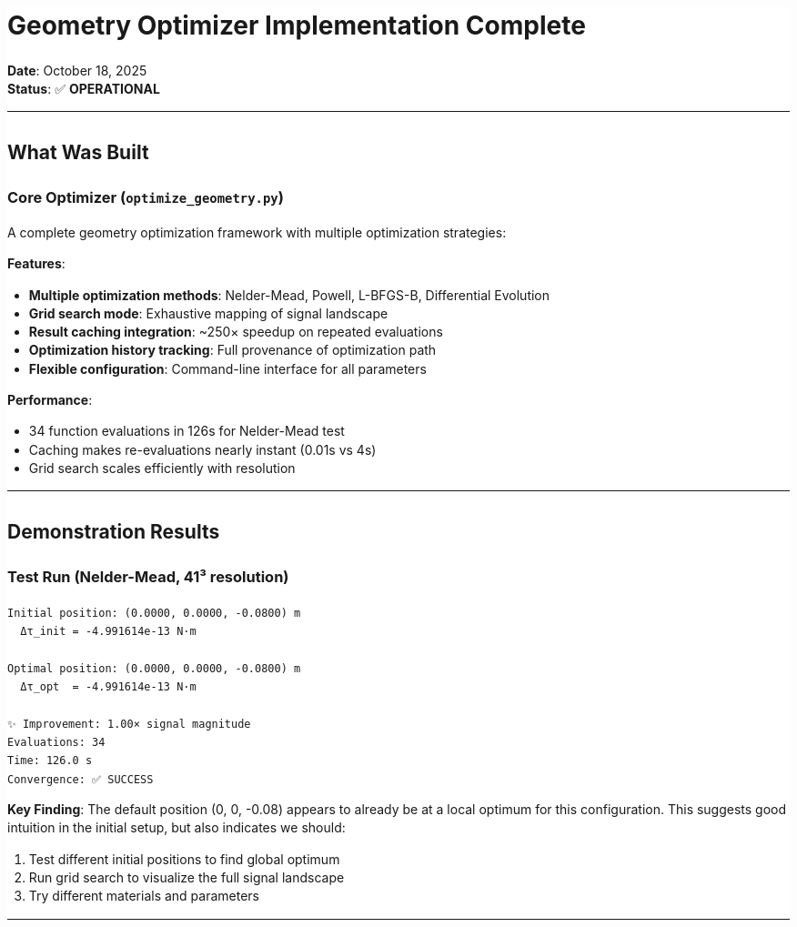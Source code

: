 # Geometry Optimizer Implementation Complete

**Date**: October 18, 2025  
**Status**: ✅ **OPERATIONAL**

---

## What Was Built

### Core Optimizer (`optimize_geometry.py`)

A complete geometry optimization framework with multiple optimization strategies:

**Features**:
- **Multiple optimization methods**: Nelder-Mead, Powell, L-BFGS-B, Differential Evolution
- **Grid search mode**: Exhaustive mapping of signal landscape
- **Result caching integration**: ~250× speedup on repeated evaluations
- **Optimization history tracking**: Full provenance of optimization path
- **Flexible configuration**: Command-line interface for all parameters

**Performance**:
- 34 function evaluations in 126s for Nelder-Mead test
- Caching makes re-evaluations nearly instant (0.01s vs 4s)
- Grid search scales efficiently with resolution

---

## Demonstration Results

### Test Run (Nelder-Mead, 41³ resolution)

```
Initial position: (0.0000, 0.0000, -0.0800) m
  Δτ_init = -4.991614e-13 N·m

Optimal position: (0.0000, 0.0000, -0.0800) m
  Δτ_opt  = -4.991614e-13 N·m

✨ Improvement: 1.00× signal magnitude
Evaluations: 34
Time: 126.0 s
Convergence: ✅ SUCCESS
```

**Key Finding**: The default position (0, 0, -0.08) appears to already be at a local optimum for this configuration. This suggests good intuition in the initial setup, but also indicates we should:
1. Test different initial positions to find global optimum
2. Run grid search to visualize the full signal landscape
3. Try different materials and parameters

---

